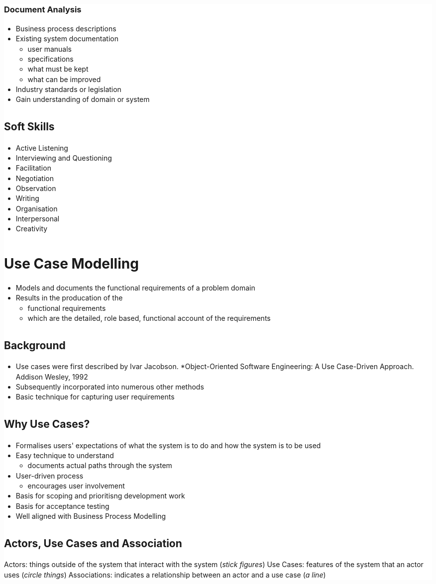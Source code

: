 ### Document Analysis
- Business process descriptions
- Existing system documentation
    - user manuals
    - specifications
    - what must be kept
    - what can be improved
- Industry standards or legislation
- Gain understanding of domain or system

## Soft Skills
- Active Listening
- Interviewing and Questioning
- Facilitation
- Negotiation
- Observation
- Writing
- Organisation
- Interpersonal
- Creativity

# Use Case Modelling
- Models and documents the functional requirements of a problem domain
- Results in the producation of the
    - functional requirements
    - which are the detailed, role based, functional account of the requirements

## Background
- Use cases were first described by Ivar Jacobson. *Object-Oriented Software Engineering: A Use Case-Driven Approach. Addison Wesley, 1992
- Subsequently incorporated into numerous other methods
- Basic technique for capturing user requirements

## Why Use Cases?
- Formalises users' expectations of what the system is to do and how the system is to be used
- Easy technique to understand
    - documents actual paths through the system
- User-driven process
    - encourages user involvement
- Basis for scoping and prioritisng development work
- Basis for acceptance testing
- Well aligned with Business Process Modelling

## Actors, Use Cases and Association
Actors: things outside of the system that interact with the system (*stick figures*)
Use Cases: features of the system that an actor uses (*circle things*)
Associations: indicates a relationship between an actor and a use case (*a line*)
